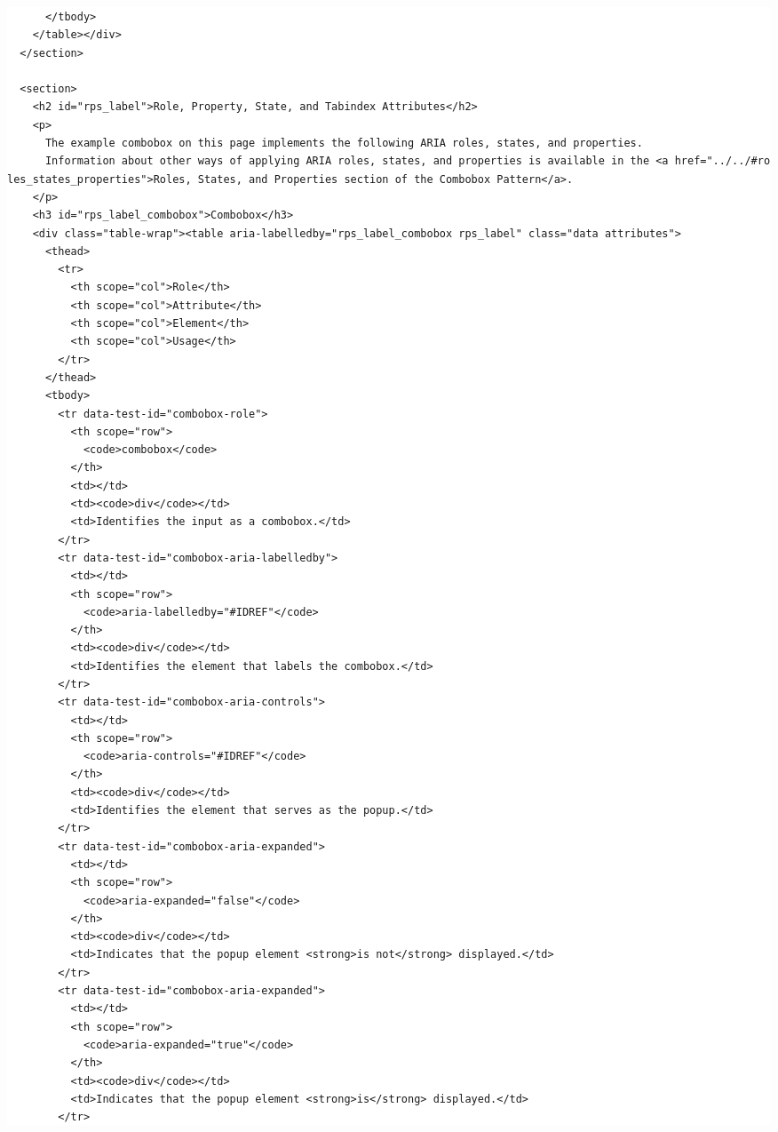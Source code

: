           </tbody>
        </table></div>
      </section>

      <section>
        <h2 id="rps_label">Role, Property, State, and Tabindex Attributes</h2>
        <p>
          The example combobox on this page implements the following ARIA roles, states, and properties.
          Information about other ways of applying ARIA roles, states, and properties is available in the <a href="../../#roles_states_properties">Roles, States, and Properties section of the Combobox Pattern</a>.
        </p>
        <h3 id="rps_label_combobox">Combobox</h3>
        <div class="table-wrap"><table aria-labelledby="rps_label_combobox rps_label" class="data attributes">
          <thead>
            <tr>
              <th scope="col">Role</th>
              <th scope="col">Attribute</th>
              <th scope="col">Element</th>
              <th scope="col">Usage</th>
            </tr>
          </thead>
          <tbody>
            <tr data-test-id="combobox-role">
              <th scope="row">
                <code>combobox</code>
              </th>
              <td></td>
              <td><code>div</code></td>
              <td>Identifies the input as a combobox.</td>
            </tr>
            <tr data-test-id="combobox-aria-labelledby">
              <td></td>
              <th scope="row">
                <code>aria-labelledby="#IDREF"</code>
              </th>
              <td><code>div</code></td>
              <td>Identifies the element that labels the combobox.</td>
            </tr>
            <tr data-test-id="combobox-aria-controls">
              <td></td>
              <th scope="row">
                <code>aria-controls="#IDREF"</code>
              </th>
              <td><code>div</code></td>
              <td>Identifies the element that serves as the popup.</td>
            </tr>
            <tr data-test-id="combobox-aria-expanded">
              <td></td>
              <th scope="row">
                <code>aria-expanded="false"</code>
              </th>
              <td><code>div</code></td>
              <td>Indicates that the popup element <strong>is not</strong> displayed.</td>
            </tr>
            <tr data-test-id="combobox-aria-expanded">
              <td></td>
              <th scope="row">
                <code>aria-expanded="true"</code>
              </th>
              <td><code>div</code></td>
              <td>Indicates that the popup element <strong>is</strong> displayed.</td>
            </tr>
